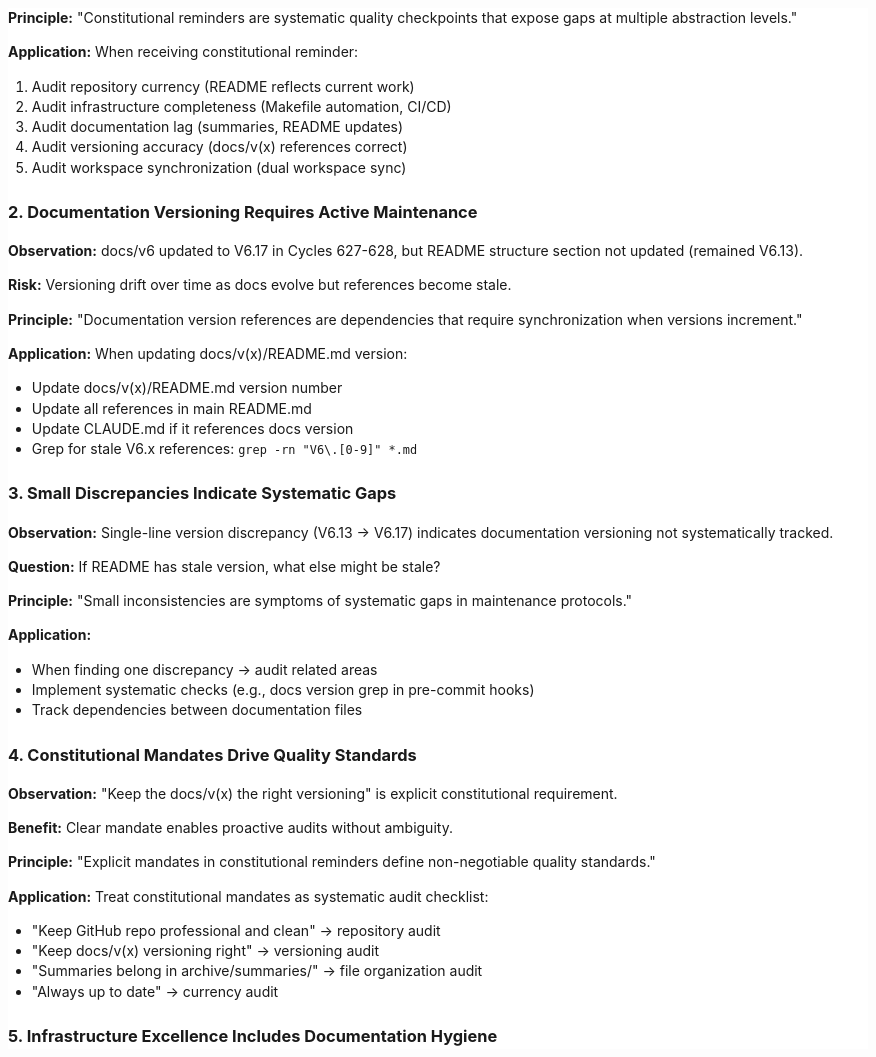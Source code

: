 **Principle:** "Constitutional reminders are systematic quality checkpoints that expose gaps at multiple abstraction levels."

**Application:** When receiving constitutional reminder:
1. Audit repository currency (README reflects current work)
2. Audit infrastructure completeness (Makefile automation, CI/CD)
3. Audit documentation lag (summaries, README updates)
4. Audit versioning accuracy (docs/v(x) references correct)
5. Audit workspace synchronization (dual workspace sync)

### 2. Documentation Versioning Requires Active Maintenance

**Observation:** docs/v6 updated to V6.17 in Cycles 627-628, but README structure section not updated (remained V6.13).

**Risk:** Versioning drift over time as docs evolve but references become stale.

**Principle:** "Documentation version references are dependencies that require synchronization when versions increment."

**Application:** When updating docs/v(x)/README.md version:
- Update docs/v(x)/README.md version number
- Update all references in main README.md
- Update CLAUDE.md if it references docs version
- Grep for stale V6.x references: `grep -rn "V6\.[0-9]" *.md`

### 3. Small Discrepancies Indicate Systematic Gaps

**Observation:** Single-line version discrepancy (V6.13 → V6.17) indicates documentation versioning not systematically tracked.

**Question:** If README has stale version, what else might be stale?

**Principle:** "Small inconsistencies are symptoms of systematic gaps in maintenance protocols."

**Application:**
- When finding one discrepancy → audit related areas
- Implement systematic checks (e.g., docs version grep in pre-commit hooks)
- Track dependencies between documentation files

### 4. Constitutional Mandates Drive Quality Standards

**Observation:** "Keep the docs/v(x) the right versioning" is explicit constitutional requirement.

**Benefit:** Clear mandate enables proactive audits without ambiguity.

**Principle:** "Explicit mandates in constitutional reminders define non-negotiable quality standards."

**Application:** Treat constitutional mandates as systematic audit checklist:
- "Keep GitHub repo professional and clean" → repository audit
- "Keep docs/v(x) versioning right" → versioning audit
- "Summaries belong in archive/summaries/" → file organization audit
- "Always up to date" → currency audit

### 5. Infrastructure Excellence Includes Documentation Hygiene
